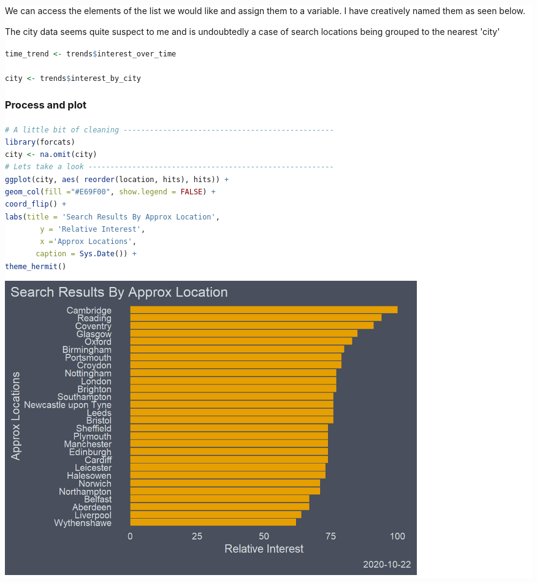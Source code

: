 

We can access the elements of the list we would like and assign them to a variable. I have creatively named them as seen below. 

The city data seems quite suspect to me and is undoubtedly a case of search locations being grouped to the nearest
'city'

```r
time_trend <- trends$interest_over_time

city <- trends$interest_by_city
```


### Process and plot


```r
# A little bit of cleaning ------------------------------------------------
library(forcats)
city <- na.omit(city)
# Lets take a look --------------------------------------------------------
ggplot(city, aes( reorder(location, hits), hits)) +
geom_col(fill ="#E69F00", show.legend = FALSE) +
coord_flip() +
labs(title = 'Search Results By Approx Location',
        y = 'Relative Interest',
        x ='Approx Locations',
       caption = Sys.Date()) +
theme_hermit()
```

<img src="index_files/figure-html/unnamed-chunk-5-1.png" width="672" />
